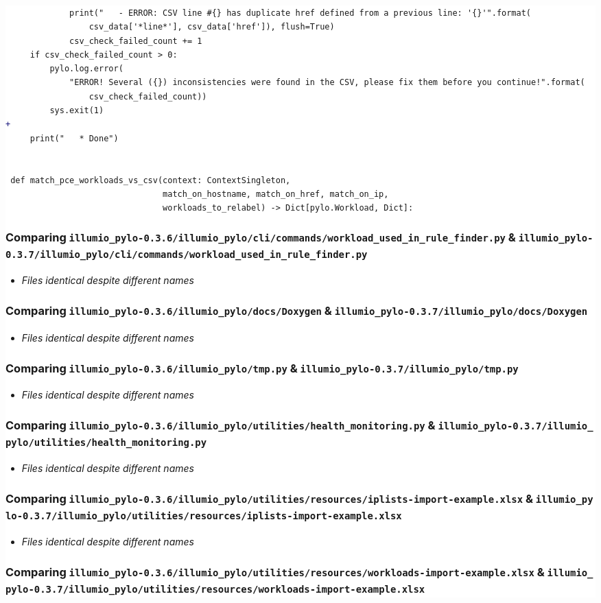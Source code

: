 ```diff
             print("   - ERROR: CSV line #{} has duplicate href defined from a previous line: '{}'".format(
                 csv_data['*line*'], csv_data['href']), flush=True)
             csv_check_failed_count += 1
     if csv_check_failed_count > 0:
         pylo.log.error(
             "ERROR! Several ({}) inconsistencies were found in the CSV, please fix them before you continue!".format(
                 csv_check_failed_count))
         sys.exit(1)
+
     print("   * Done")
 
 
 def match_pce_workloads_vs_csv(context: ContextSingleton,
                                match_on_hostname, match_on_href, match_on_ip,
                                workloads_to_relabel) -> Dict[pylo.Workload, Dict]:
```

### Comparing `illumio_pylo-0.3.6/illumio_pylo/cli/commands/workload_used_in_rule_finder.py` & `illumio_pylo-0.3.7/illumio_pylo/cli/commands/workload_used_in_rule_finder.py`

 * *Files identical despite different names*

### Comparing `illumio_pylo-0.3.6/illumio_pylo/docs/Doxygen` & `illumio_pylo-0.3.7/illumio_pylo/docs/Doxygen`

 * *Files identical despite different names*

### Comparing `illumio_pylo-0.3.6/illumio_pylo/tmp.py` & `illumio_pylo-0.3.7/illumio_pylo/tmp.py`

 * *Files identical despite different names*

### Comparing `illumio_pylo-0.3.6/illumio_pylo/utilities/health_monitoring.py` & `illumio_pylo-0.3.7/illumio_pylo/utilities/health_monitoring.py`

 * *Files identical despite different names*

### Comparing `illumio_pylo-0.3.6/illumio_pylo/utilities/resources/iplists-import-example.xlsx` & `illumio_pylo-0.3.7/illumio_pylo/utilities/resources/iplists-import-example.xlsx`

 * *Files identical despite different names*

### Comparing `illumio_pylo-0.3.6/illumio_pylo/utilities/resources/workloads-import-example.xlsx` & `illumio_pylo-0.3.7/illumio_pylo/utilities/resources/workloads-import-example.xlsx`
